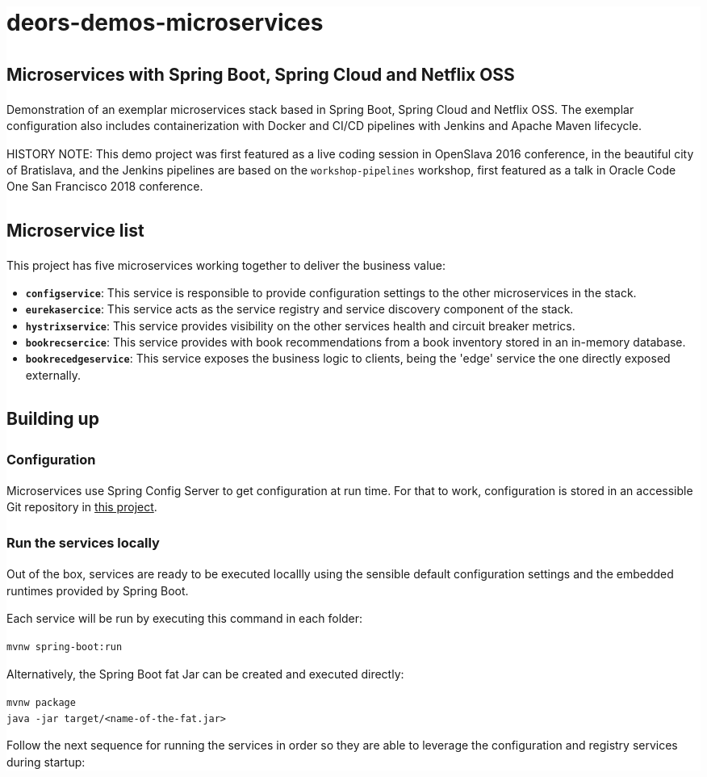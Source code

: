 # deors-demos-microservices

## Microservices with Spring Boot, Spring Cloud and Netflix OSS

Demonstration of an exemplar microservices stack based in Spring Boot, Spring Cloud and Netflix OSS. The exemplar configuration also includes containerization with Docker and CI/CD pipelines with Jenkins and Apache Maven lifecycle.

HISTORY NOTE: This demo project was first featured as a live coding session in OpenSlava 2016 conference, in the beautiful city of Bratislava, and the Jenkins pipelines are based on the `workshop-pipelines` workshop, first featured as a talk in Oracle Code One San Francisco 2018 conference.

## Microservice list

This project has five microservices working together to deliver the business value:

- **`configservice`**: This service is responsible to provide configuration settings to the other microservices in the stack.
- **`eurekasercice`**: This service acts as the service registry and service discovery component of the stack.
- **`hystrixservice`**: This service provides visibility on the other services health and circuit breaker metrics.
- **`bookrecsercice`**: This service provides with book recommendations from a book inventory stored in an in-memory database.
- **`bookrecedgeservice`**: This service exposes the business logic to clients, being the 'edge' service the one directly exposed externally.

## Building up

### Configuration

Microservices use Spring Config Server to get configuration at run time. For that to work, configuration is stored in an accessible Git repository in [this project](https://github.com/deors/deors-demos-microservices-configstore).

### Run the services locally

Out of the box, services are ready to be executed locallly using the sensible default configuration settings and the embedded runtimes provided by Spring Boot.

Each service will be run by executing this command in each folder:

    mvnw spring-boot:run

Alternatively, the Spring Boot fat Jar can be created and executed directly:

    mvnw package
    java -jar target/<name-of-the-fat.jar>

Follow the next sequence for running the services in order so they are able to leverage the configuration and registry services during startup:
